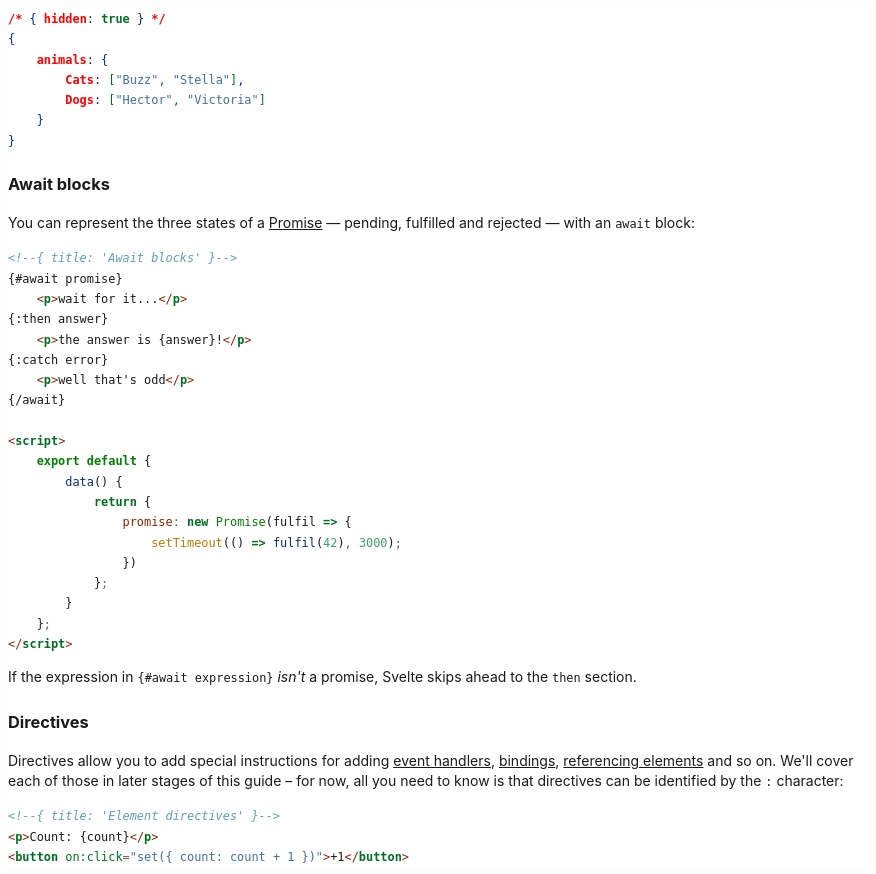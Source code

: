 ```json
/* { hidden: true } */
{
	animals: {
		Cats: ["Buzz", "Stella"],
		Dogs: ["Hector", "Victoria"]
	}
}
```

### Await blocks

You can represent the three states of a [Promise](https://developer.mozilla.org/en-US/docs/Web/JavaScript/Reference/Global_Objects/Promise) — pending, fulfilled and rejected — with an `await` block:

```html
<!--{ title: 'Await blocks' }-->
{#await promise}
	<p>wait for it...</p>
{:then answer}
	<p>the answer is {answer}!</p>
{:catch error}
	<p>well that's odd</p>
{/await}

<script>
	export default {
		data() {
			return {
				promise: new Promise(fulfil => {
					setTimeout(() => fulfil(42), 3000);
				})
			};
		}
	};
</script>
```

If the expression in `{#await expression}` *isn't* a promise, Svelte skips ahead to the `then` section.


### Directives

Directives allow you to add special instructions for adding [event handlers](guide#event-handlers), [bindings](guide#bindings), [referencing elements](guide#refs) and so on. We'll cover each of those in later stages of this guide – for now, all you need to know is that directives can be identified by the `:` character:

```html
<!--{ title: 'Element directives' }-->
<p>Count: {count}</p>
<button on:click="set({ count: count + 1 })">+1</button>
```
